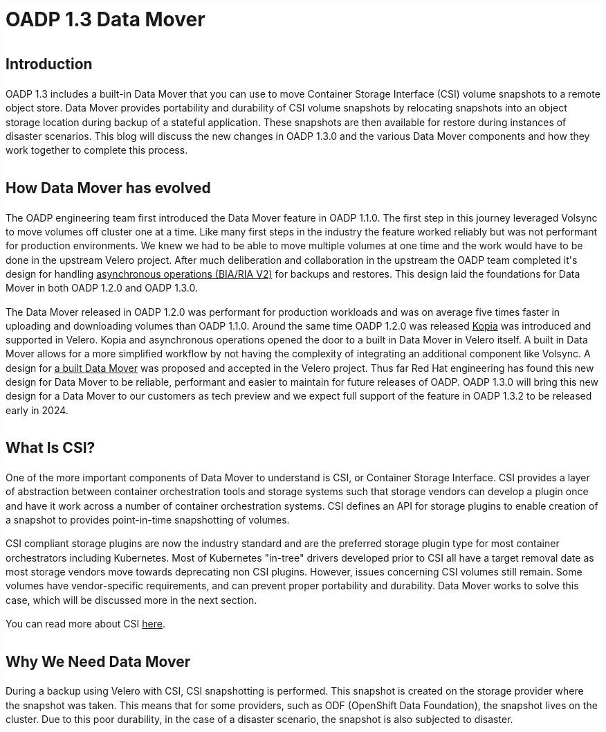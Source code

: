 <h1>OADP 1.3 Data Mover</h1>

<h2>Introduction</h2>

<p dir="auto">OADP 1.3 includes a built-in Data Mover that you can use to move Container Storage Interface (CSI) volume snapshots to a remote object store.  Data Mover provides portability and durability of CSI volume snapshots by relocating snapshots into an object storage location during backup of a stateful application. These snapshots are then available for restore during instances of disaster scenarios. This blog will discuss the new changes in OADP 1.3.0 and the various Data Mover components and how they work together to complete this process.</p>

<h2>How Data Mover has evolved</h2>

The OADP engineering team first introduced the Data Mover feature in OADP 1.1.0. The first step in this journey leveraged Volsync to move volumes off cluster one at a time.   Like many first steps in the industry the feature worked reliably but was not performant for production environments. We knew we had to be able to move multiple volumes at one time and the work would have to be done in the upstream Velero project.  After much deliberation and collaboration in the upstream the OADP team completed it's design for handling <a href=https://github.com/vmware-tanzu/velero/blob/main/design/Implemented/general-progress-monitoring.md>asynchronous operations (BIA/RIA V2)</a> for backups and restores.  This design laid the foundations for Data Mover in both OADP 1.2.0 and OADP 1.3.0.

The Data Mover released in OADP 1.2.0 was performant for production workloads and was on average five times faster in uploading and downloading volumes than OADP 1.1.0.  Around the same time OADP 1.2.0 was released <a href=https://github.com/vmware-tanzu/velero/blob/main/design/Implemented/unified-repo-and-kopia-integration/unified-repo-and-kopia-integration.md>Kopia</a> was introduced and supported in Velero.  Kopia and asynchronous operations opened the door to a built in Data Mover in Velero itself.  A built in Data Mover allows for a more simplified workflow by not having the complexity of integrating an additional component like Volsync.  A design for <a href=https://github.com/vmware-tanzu/velero/blob/main/design/volume-snapshot-data-movement/volume-snapshot-data-movement.md>a built Data Mover</a> was proposed and accepted in the Velero project.  Thus far Red Hat engineering has found this new design for Data Mover to be reliable, performant and easier to maintain for future releases of OADP.  OADP 1.3.0 will bring this new design for a Data Mover to our customers as tech preview and we expect full support of the feature in OADP 1.3.2 to be released early in 2024.

<h2>What Is CSI?</h2>

<p dir="auto">One of the more important components of Data Mover to understand is CSI, or Container Storage Interface. CSI provides a layer of abstraction between container orchestration tools and storage systems such that storage vendors can develop a plugin once and have it work across a number of container orchestration systems. CSI defines an API for storage plugins to enable creation of a snapshot to provides point-in-time snapshotting of volumes.</p>

<p dir="auto">CSI compliant storage plugins are now the industry standard and are the preferred storage plugin type for most container orchestrators including Kubernetes. Most of Kubernetes "in-tree" drivers developed prior to CSI all have a target removal date as most storage vendors move towards deprecating non CSI plugins. However, issues concerning CSI volumes still remain. Some volumes have vendor-specific requirements, and can prevent proper portability and durability. Data Mover works to solve this case, which will be discussed more in the next section.</p>

<p dir="auto">You can read more about CSI<span>&nbsp;</span><a href="https://kubernetes-csi.github.io/docs/">here</a>.</p>

<h2>Why We Need Data Mover</h2>

<p dir="auto">During a backup using Velero with CSI, CSI snapshotting is performed. This snapshot is created on the storage provider where the snapshot was taken. This means that for some providers, such as ODF (OpenShift Data Foundation), the snapshot lives on the cluster. Due to this poor durability, in the case of a disaster scenario, the snapshot is also subjected to disaster.</p>
